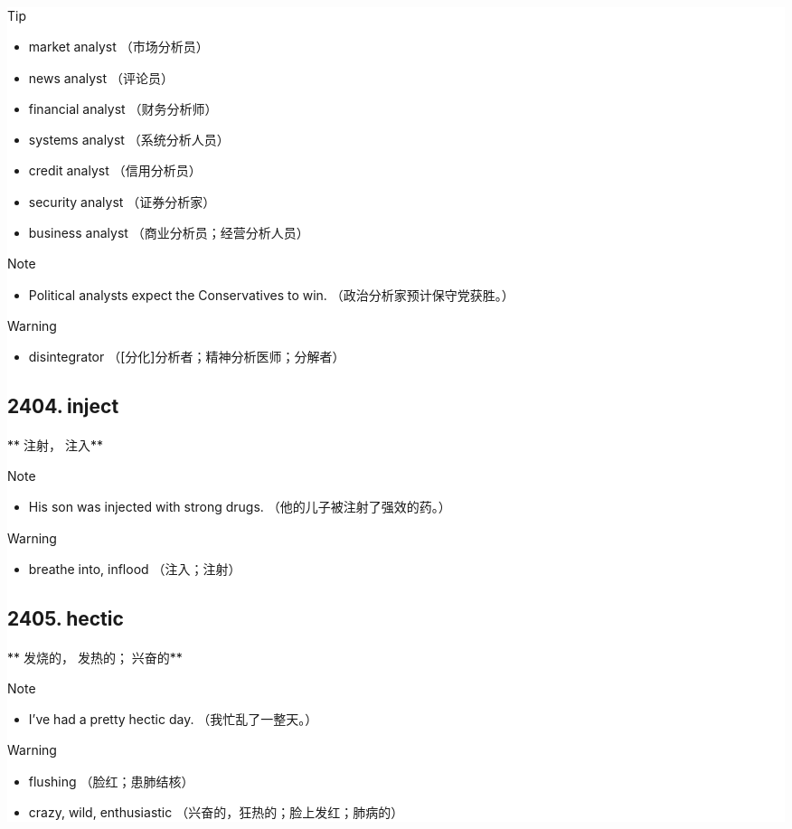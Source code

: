 > [!TIP]
>
> - market analyst （市场分析员）
>
> - news analyst （评论员）
>
> - financial analyst （财务分析师）
>
> - systems analyst （系统分析人员）
>
> - credit analyst （信用分析员）
>
> - security analyst （证券分析家）
>
> - business analyst （商业分析员；经营分析人员）
>

> [!NOTE]
>
> - Political analysts expect the Conservatives to win. （政治分析家预计保守党获胜。）
>

> [!WARNING]
>
> - disintegrator （[分化]分析者；精神分析医师；分解者）
>

## 2404. inject

** 注射， 注入**

> [!NOTE]
>
> - His son was injected with strong drugs. （他的儿子被注射了强效的药。）
>

> [!WARNING]
>
> - breathe into, inflood （注入；注射）
>

## 2405. hectic

** 发烧的， 发热的； 兴奋的**

> [!NOTE]
>
> - I’ve had a pretty hectic day. （我忙乱了一整天。）
>

> [!WARNING]
>
> - flushing （脸红；患肺结核）
>
> - crazy, wild, enthusiastic （兴奋的，狂热的；脸上发红；肺病的）
>
